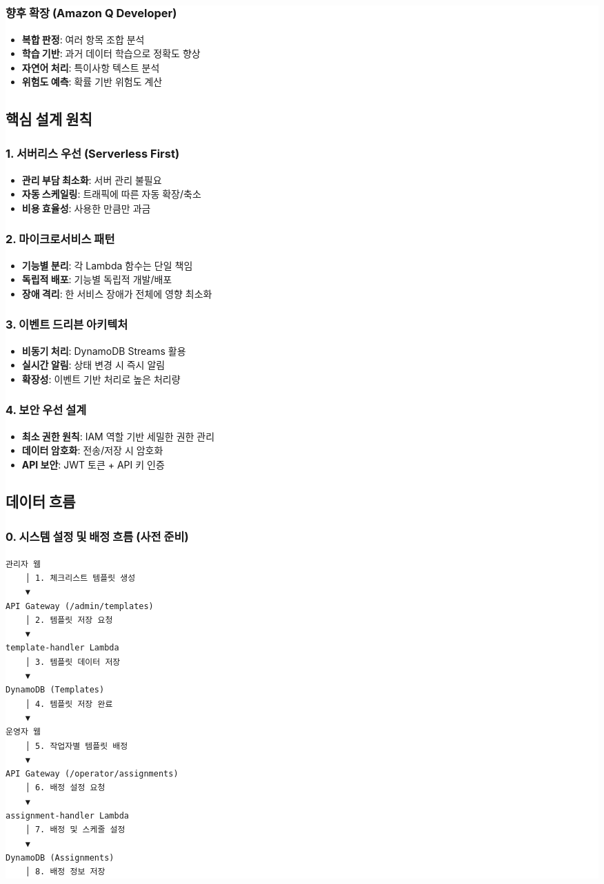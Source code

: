 ### 향후 확장 (Amazon Q Developer)
- **복합 판정**: 여러 항목 조합 분석
- **학습 기반**: 과거 데이터 학습으로 정확도 향상
- **자연어 처리**: 특이사항 텍스트 분석
- **위험도 예측**: 확률 기반 위험도 계산

## 핵심 설계 원칙

### 1. 서버리스 우선 (Serverless First)
- **관리 부담 최소화**: 서버 관리 불필요
- **자동 스케일링**: 트래픽에 따른 자동 확장/축소
- **비용 효율성**: 사용한 만큼만 과금

### 2. 마이크로서비스 패턴
- **기능별 분리**: 각 Lambda 함수는 단일 책임
- **독립적 배포**: 기능별 독립적 개발/배포
- **장애 격리**: 한 서비스 장애가 전체에 영향 최소화

### 3. 이벤트 드리븐 아키텍처
- **비동기 처리**: DynamoDB Streams 활용
- **실시간 알림**: 상태 변경 시 즉시 알림
- **확장성**: 이벤트 기반 처리로 높은 처리량

### 4. 보안 우선 설계
- **최소 권한 원칙**: IAM 역할 기반 세밀한 권한 관리
- **데이터 암호화**: 전송/저장 시 암호화
- **API 보안**: JWT 토큰 + API 키 인증

## 데이터 흐름

### 0. 시스템 설정 및 배정 흐름 (사전 준비)
```
관리자 웹
    │ 1. 체크리스트 템플릿 생성
    ▼
API Gateway (/admin/templates)
    │ 2. 템플릿 저장 요청
    ▼
template-handler Lambda
    │ 3. 템플릿 데이터 저장
    ▼
DynamoDB (Templates)
    │ 4. 템플릿 저장 완료
    ▼
운영자 웹
    │ 5. 작업자별 템플릿 배정
    ▼
API Gateway (/operator/assignments)
    │ 6. 배정 설정 요청
    ▼
assignment-handler Lambda
    │ 7. 배정 및 스케줄 설정
    ▼
DynamoDB (Assignments)
    │ 8. 배정 정보 저장
```

